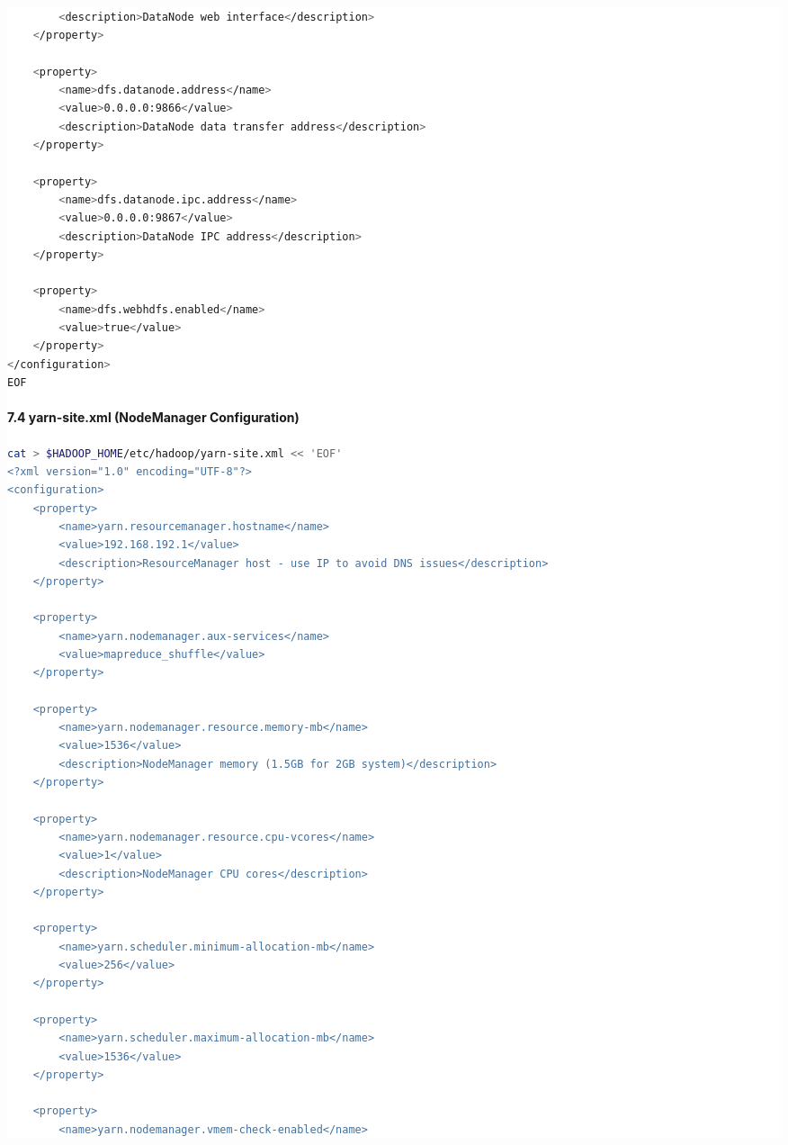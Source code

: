 ```bash
        <description>DataNode web interface</description>
    </property>
    
    <property>
        <name>dfs.datanode.address</name>
        <value>0.0.0.0:9866</value>
        <description>DataNode data transfer address</description>
    </property>
    
    <property>
        <name>dfs.datanode.ipc.address</name>
        <value>0.0.0.0:9867</value>
        <description>DataNode IPC address</description>
    </property>
    
    <property>
        <name>dfs.webhdfs.enabled</name>
        <value>true</value>
    </property>
</configuration>
EOF
```

#### 7.4 yarn-site.xml (NodeManager Configuration)
```bash
cat > $HADOOP_HOME/etc/hadoop/yarn-site.xml << 'EOF'
<?xml version="1.0" encoding="UTF-8"?>
<configuration>
    <property>
        <name>yarn.resourcemanager.hostname</name>
        <value>192.168.192.1</value>
        <description>ResourceManager host - use IP to avoid DNS issues</description>
    </property>
    
    <property>
        <name>yarn.nodemanager.aux-services</name>
        <value>mapreduce_shuffle</value>
    </property>
    
    <property>
        <name>yarn.nodemanager.resource.memory-mb</name>
        <value>1536</value>
        <description>NodeManager memory (1.5GB for 2GB system)</description>
    </property>
    
    <property>
        <name>yarn.nodemanager.resource.cpu-vcores</name>
        <value>1</value>
        <description>NodeManager CPU cores</description>
    </property>
    
    <property>
        <name>yarn.scheduler.minimum-allocation-mb</name>
        <value>256</value>
    </property>
    
    <property>
        <name>yarn.scheduler.maximum-allocation-mb</name>
        <value>1536</value>
    </property>
    
    <property>
        <name>yarn.nodemanager.vmem-check-enabled</name>
```